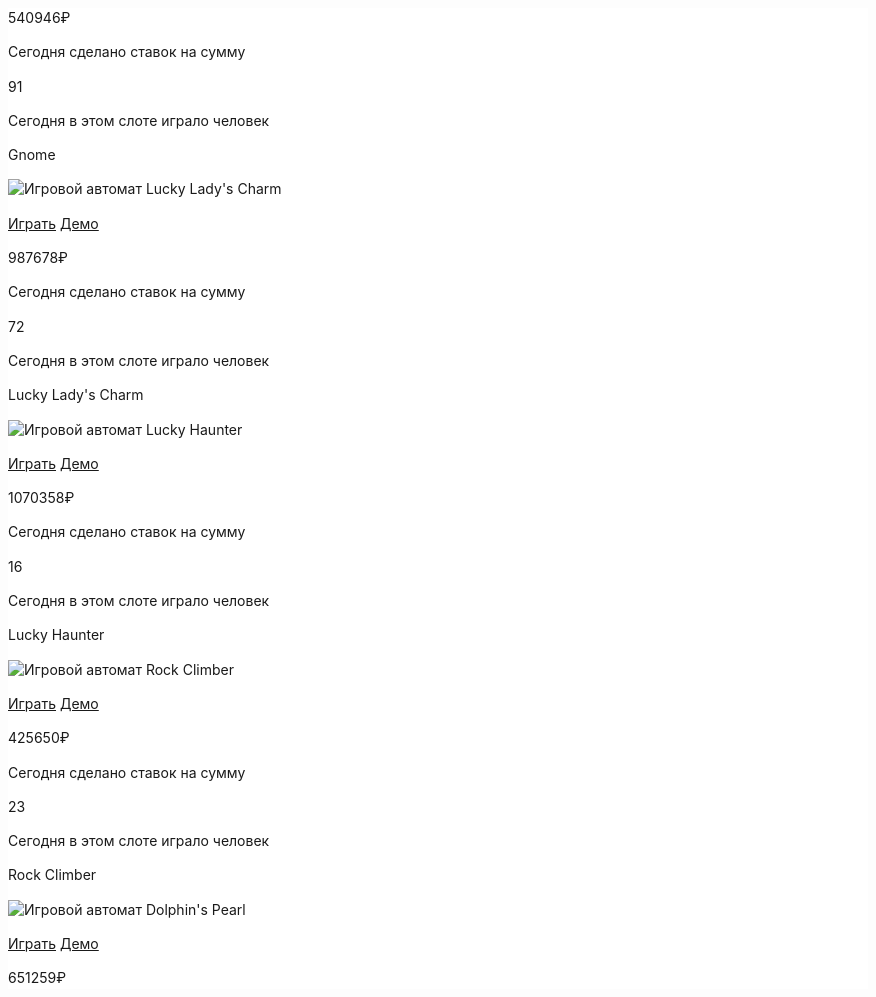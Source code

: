 540946₽

Сегодня сделано ставок на сумму

91

Сегодня в этом слоте играло человек

Gnome

![Игровой автомат Lucky Lady's Charm](/uploads/slot-logo/luckylady.jpg "Игровой автомат Lucky Lady's Charm")

[Играть](#)
[Демо](/game/luckylady)

987678₽

Сегодня сделано ставок на сумму

72

Сегодня в этом слоте играло человек

Lucky Lady's Charm

![Игровой автомат Lucky Haunter](/uploads/slot-logo/haunter.jpg "Игровой автомат Lucky Haunter")

[Играть](#)
[Демо](/game/haunter)

1070358₽

Сегодня сделано ставок на сумму

16

Сегодня в этом слоте играло человек

Lucky Haunter

![Игровой автомат Rock Climber](/uploads/slot-logo/climber.jpg "Игровой автомат Rock Climber")

[Играть](#)
[Демо](/game/climber)

425650₽

Сегодня сделано ставок на сумму

23

Сегодня в этом слоте играло человек

Rock Climber

![Игровой автомат Dolphin's Pearl](/uploads/slot-logo/dolphins.jpg "Игровой автомат Dolphin's Pearl")

[Играть](#)
[Демо](/game/dolphins)

651259₽
